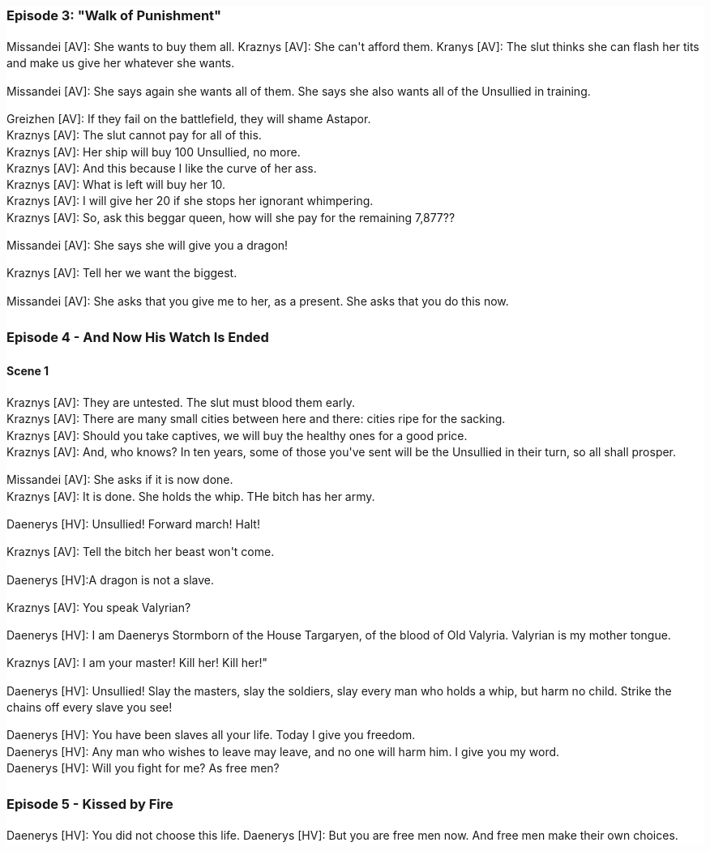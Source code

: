 ### Episode 3: "Walk of Punishment"
Missandei [AV]: She wants to buy them all.
Kraznys [AV]: She can't afford them.
Kranys [AV]: The slut thinks she can flash her tits and make us give her whatever she wants.

Missandei [AV]: She says again she wants all of them. She says she also wants all of the Unsullied in training.

Greizhen [AV]:  If they fail on the battlefield, they will shame Astapor.  
Kraznys [AV]: The slut cannot pay for all of this.  
Kraznys [AV]: Her ship will buy 100 Unsullied, no more.  
Kraznys [AV]: And this because I like the curve of her ass.  
Kraznys [AV]: What is left will buy her 10.  
Kraznys [AV]: I will give her 20 if she stops her ignorant whimpering.  
Kraznys [AV]: So, ask this beggar queen, how will she pay for the remaining 7,877??  

Missandei [AV]: She says she will give you a dragon!

Kraznys [AV]: Tell her we want the biggest.

Missandei [AV]: She asks that you give me to her, as a present. She asks that you do this now.

### Episode 4 - And Now His Watch Is Ended
#### Scene 1
Kraznys [AV]: They are untested. The slut must blood them early.  
Kraznys [AV]: There are many small cities between here and there: cities ripe for the sacking.  
Kraznys [AV]: Should you take captives, we will buy the healthy ones for a good price.  
Kraznys [AV]: And, who knows? In ten years, some of those you've sent will be the Unsullied in their turn, so all shall prosper.  

Missandei [AV]: She asks if it is now done.  
Kraznys [AV]: It is done. She holds the whip. THe bitch has her army.  

Daenerys [HV]: Unsullied! Forward march! Halt!  

Kraznys [AV]: Tell the bitch her beast won't come.

Daenerys [HV]:A dragon is not a slave.  

Kraznys [AV]: You speak Valyrian?  

Daenerys [HV]: I am Daenerys Stormborn of the House Targaryen, of the blood of Old Valyria. Valyrian is my mother tongue.  

Kraznys [AV]: I am your master! Kill her! Kill her!"

Daenerys [HV]: Unsullied! Slay the masters, slay the soldiers, slay every man who holds a whip, but harm no child. Strike the chains off every slave you see!

Daenerys [HV]: You have been slaves all your life. Today I give you freedom.  
Daenerys [HV]: Any man who wishes to leave may leave, and no one will harm him. I give you my word.  
Daenerys [HV]: Will you fight for me? As free men?

### Episode 5 - Kissed by Fire
Daenerys [HV]: You did not choose this life.
Daenerys [HV]: But you are free men now. And free men make their own choices.
